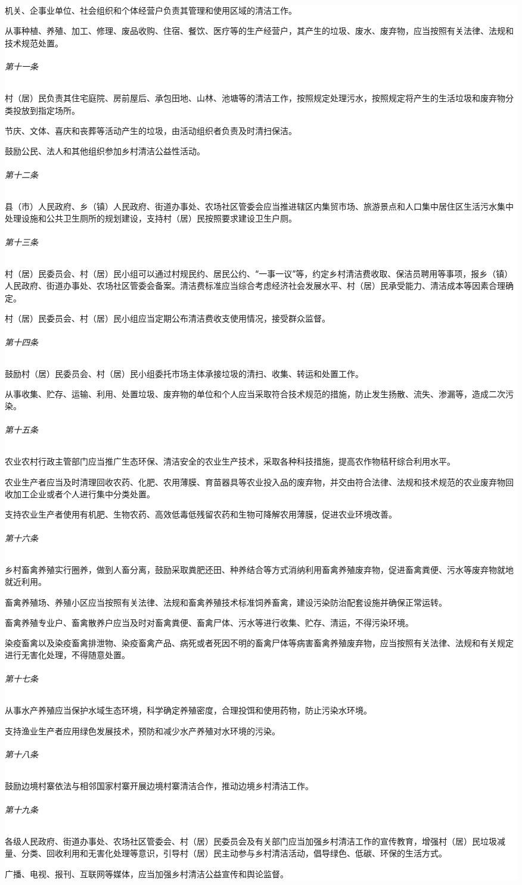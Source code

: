 机关、企事业单位、社会组织和个体经营户负责其管理和使用区域的清洁工作。

从事种植、养殖、加工、修理、废品收购、住宿、餐饮、医疗等的生产经营户，其产生的垃圾、废水、废弃物，应当按照有关法律、法规和技术规范处置。

###### 第十一条

村（居）民负责其住宅庭院、房前屋后、承包田地、山林、池塘等的清洁工作，按照规定处理污水，按照规定将产生的生活垃圾和废弃物分类投放到指定场所。

节庆、文体、喜庆和丧葬等活动产生的垃圾，由活动组织者负责及时清扫保洁。

鼓励公民、法人和其他组织参加乡村清洁公益性活动。

###### 第十二条

县（市）人民政府、乡（镇）人民政府、街道办事处、农场社区管委会应当推进辖区内集贸市场、旅游景点和人口集中居住区生活污水集中处理设施和公共卫生厕所的规划建设，支持村（居）民按照要求建设卫生户厕。

###### 第十三条

村（居）民委员会、村（居）民小组可以通过村规民约、居民公约、“一事一议”等，约定乡村清洁费收取、保洁员聘用等事项，报乡（镇）人民政府、街道办事处、农场社区管委会备案。清洁费标准应当综合考虑经济社会发展水平、村（居）民承受能力、清洁成本等因素合理确定。

村（居）民委员会、村（居）民小组应当定期公布清洁费收支使用情况，接受群众监督。

###### 第十四条

鼓励村（居）民委员会、村（居）民小组委托市场主体承接垃圾的清扫、收集、转运和处置工作。

从事收集、贮存、运输、利用、处置垃圾、废弃物的单位和个人应当采取符合技术规范的措施，防止发生扬散、流失、渗漏等，造成二次污染。

###### 第十五条

农业农村行政主管部门应当推广生态环保、清洁安全的农业生产技术，采取各种科技措施，提高农作物秸秆综合利用水平。

农业生产者应当及时清理回收农药、化肥、农用薄膜、育苗器具等农业投入品的废弃物，并交由符合法律、法规和技术规范的农业废弃物回收加工企业或者个人进行集中分类处置。

支持农业生产者使用有机肥、生物农药、高效低毒低残留农药和生物可降解农用薄膜，促进农业环境改善。

###### 第十六条

乡村畜禽养殖实行圈养，做到人畜分离，鼓励采取粪肥还田、种养结合等方式消纳利用畜禽养殖废弃物，促进畜禽粪便、污水等废弃物就地就近利用。

畜禽养殖场、养殖小区应当按照有关法律、法规和畜禽养殖技术标准饲养畜禽，建设污染防治配套设施并确保正常运转。

畜禽养殖专业户、畜禽散养户应当及时对畜禽粪便、畜禽尸体、污水等进行收集、贮存、清运，不得污染环境。

染疫畜禽以及染疫畜禽排泄物、染疫畜禽产品、病死或者死因不明的畜禽尸体等病害畜禽养殖废弃物，应当按照有关法律、法规和有关规定进行无害化处理，不得随意处置。

###### 第十七条

从事水产养殖应当保护水域生态环境，科学确定养殖密度，合理投饵和使用药物，防止污染水环境。

支持渔业生产者应用绿色发展技术，预防和减少水产养殖对水环境的污染。

###### 第十八条

鼓励边境村寨依法与相邻国家村寨开展边境村寨清洁合作，推动边境乡村清洁工作。

###### 第十九条

各级人民政府、街道办事处、农场社区管委会、村（居）民委员会及有关部门应当加强乡村清洁工作的宣传教育，增强村（居）民垃圾减量、分类、回收利用和无害化处理等意识，引导村（居）民主动参与乡村清洁活动，倡导绿色、低碳、环保的生活方式。

广播、电视、报刊、互联网等媒体，应当加强乡村清洁公益宣传和舆论监督。
